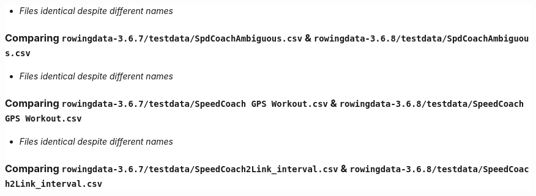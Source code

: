  * *Files identical despite different names*

### Comparing `rowingdata-3.6.7/testdata/SpdCoachAmbiguous.csv` & `rowingdata-3.6.8/testdata/SpdCoachAmbiguous.csv`

 * *Files identical despite different names*

### Comparing `rowingdata-3.6.7/testdata/SpeedCoach GPS Workout.csv` & `rowingdata-3.6.8/testdata/SpeedCoach GPS Workout.csv`

 * *Files identical despite different names*

### Comparing `rowingdata-3.6.7/testdata/SpeedCoach2Link_interval.csv` & `rowingdata-3.6.8/testdata/SpeedCoach2Link_interval.csv`

